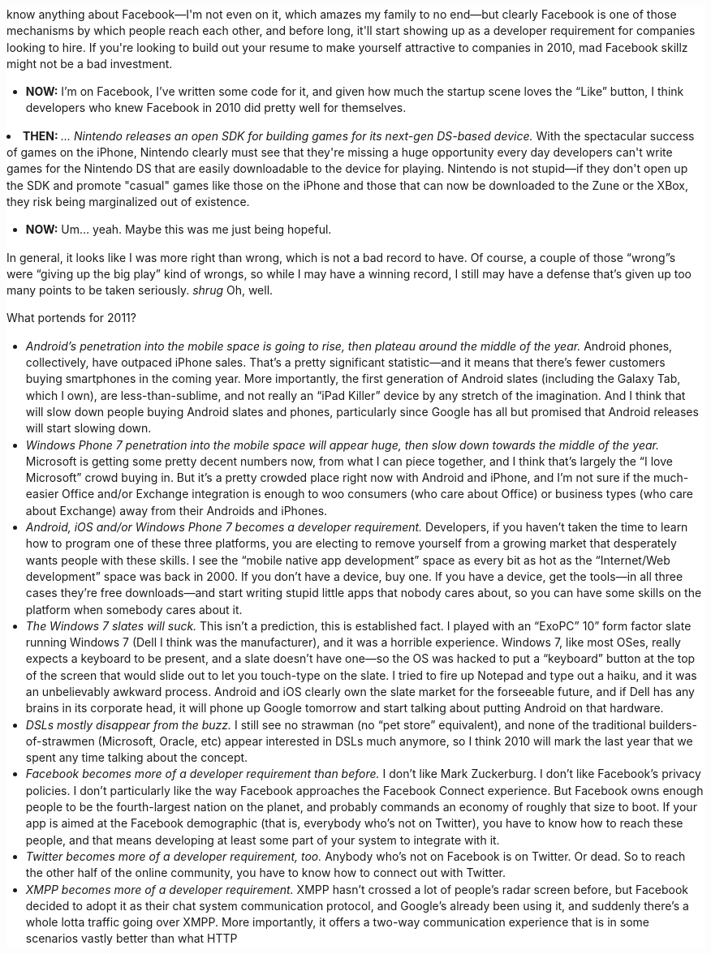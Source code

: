 know anything about Facebook—I'm not even on it, which amazes my family to no end—but clearly Facebook is one of those mechanisms by which people reach each other, and before long, it'll start showing up as a developer requirement for companies looking to hire. If you're looking to build out your resume to make yourself attractive to companies in 2010, mad Facebook skillz might not be a bad investment. </li>    <ul>     <li><strong>NOW:</strong> I’m on Facebook, I’ve written some code for it, and given how much the startup scene loves the “Like” button, I think developers who knew Facebook in 2010 did pretty well for themselves.</li>   </ul>    <li><strong>THEN: </strong><em>... Nintendo releases an open SDK for building games for its next-gen DS-based device.</em> With the spectacular success of games on the iPhone, Nintendo clearly must see that they're missing a huge opportunity every day developers can't write games for the Nintendo DS that are easily downloadable to the device for playing. Nintendo is not stupid—if they don't open up the SDK and promote &quot;casual&quot; games like those on the iPhone and those that can now be downloaded to the Zune or the XBox, they risk being marginalized out of existence.</li>    <ul>     <li><strong>NOW:</strong> Um… yeah. Maybe this was me just being hopeful.</li>   </ul> </ul>  <p>In general, it looks like I was more right than wrong, which is not a bad record to have. Of course, a couple of those “wrong”s were “giving up the big play” kind of wrongs, so while I may have a winning record, I still may have a defense that’s given up too many points to be taken seriously. *shrug* Oh, well.</p>  <p>What portends for 2011?</p>  <ul>   <li><em>Android’s penetration into the mobile space is going to rise, then plateau around the middle of the year.</em> Android phones, collectively, have outpaced iPhone sales. That’s a pretty significant statistic—and it means that there’s fewer customers buying smartphones in the coming year. More importantly, the first generation of Android slates (including the Galaxy Tab, which I own), are less-than-sublime, and not really an “iPad Killer” device by any stretch of the imagination. And I think that will slow down people buying Android slates and phones, particularly since Google has all but promised that Android releases will start slowing down.</li>    <li><em>Windows Phone 7 penetration into the mobile space will appear huge, then slow down towards the middle of the year.</em> Microsoft is getting some pretty decent numbers now, from what I can piece together, and I think that’s largely the “I love Microsoft” crowd buying in. But it’s a pretty crowded place right now with Android and iPhone, and I’m not sure if the much-easier Office and/or Exchange integration is enough to woo consumers (who care about Office) or business types (who care about Exchange) away from their Androids and iPhones.</li>    <li><em>Android, iOS and/or Windows Phone 7 becomes a developer requirement.</em> Developers, if you haven’t taken the time to learn how to program one of these three platforms, you are electing to remove yourself from a growing market that desperately wants people with these skills. I see the “mobile native app development” space as every bit as hot as the “Internet/Web development” space was back in 2000. If you don’t have a device, buy one. If you have a device, get the tools—in all three cases they’re free downloads—and start writing stupid little apps that nobody cares about, so you can have some skills on the platform when somebody cares about it.</li>    <li><em>The Windows 7 slates will suck.</em> This isn’t a prediction, this is established fact. I played with an “ExoPC” 10” form factor slate running Windows 7 (Dell I think was the manufacturer), and it was a horrible experience. Windows 7, like most OSes, really expects a keyboard to be present, and a slate doesn’t have one—so the OS was hacked to put a “keyboard” button at the top of the screen that would slide out to let you touch-type on the slate. I tried to fire up Notepad and type out a haiku, and it was an unbelievably awkward process. Android and iOS clearly own the slate market for the forseeable future, and if Dell has any brains in its corporate head, it will phone up Google tomorrow and start talking about putting Android on that hardware.</li>    <li><em>DSLs mostly disappear from the buzz.</em> I still see no strawman (no “pet store” equivalent), and none of the traditional builders-of-strawmen (Microsoft, Oracle, etc) appear interested in DSLs much anymore, so I think 2010 will mark the last year that we spent any time talking about the concept.</li>    <li><em>Facebook becomes more of a developer requirement than before.</em> I don’t like Mark Zuckerburg. I don’t like Facebook’s privacy policies. I don’t particularly like the way Facebook approaches the Facebook Connect experience. But Facebook owns enough people to be the fourth-largest nation on the planet, and probably commands an economy of roughly that size to boot. If your app is aimed at the Facebook demographic (that is, everybody who’s not on Twitter), you have to know how to reach these people, and that means developing at least some part of your system to integrate with it.</li>    <li><em>Twitter becomes more of a developer requirement, too.</em> Anybody who’s not on Facebook is on Twitter. Or dead. So to reach the other half of the online community, you have to know how to connect out with Twitter.</li>    <li><em>XMPP becomes more of a developer requirement.</em> XMPP hasn’t crossed a lot of people’s radar screen before, but Facebook decided to adopt it as their chat system communication protocol, and Google’s already been using it, and suddenly there’s a whole lotta traffic going over XMPP. More importantly, it offers a two-way communication experience that is in some scenarios vastly better than what HTTP